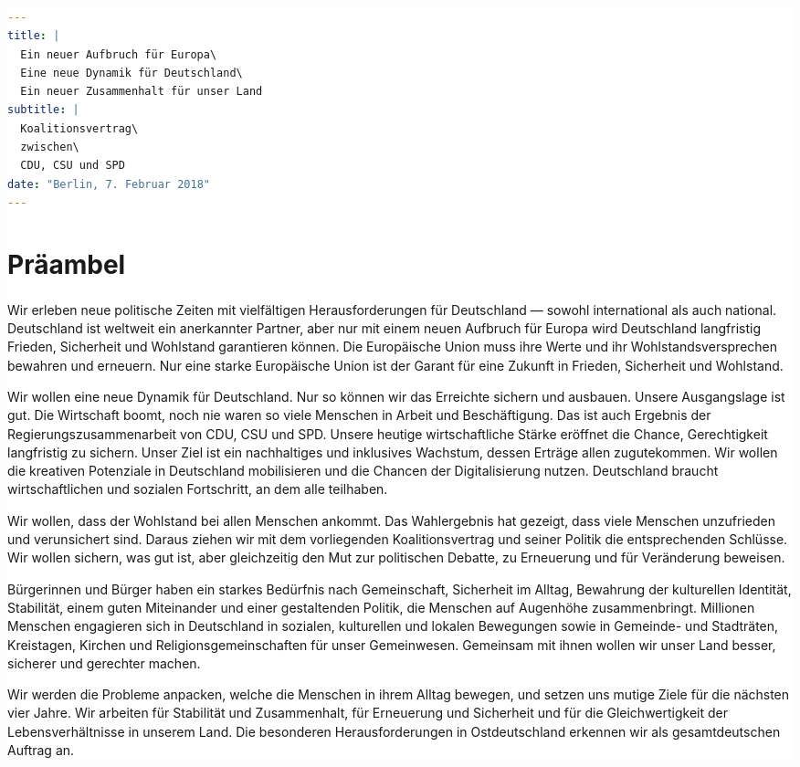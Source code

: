 ```yaml
---
title: |
  Ein neuer Aufbruch für Europa\
  Eine neue Dynamik für Deutschland\
  Ein neuer Zusammenhalt für unser Land
subtitle: |
  Koalitionsvertrag\
  zwischen\
  CDU, CSU und SPD
date: "Berlin, 7. Februar 2018"
---
```


Präambel
========

Wir erleben neue politische Zeiten mit vielfältigen Herausforderungen für
Deutschland — sowohl international als auch national. Deutschland ist weltweit
ein anerkannter Partner, aber nur mit einem neuen Aufbruch für Europa wird
Deutschland langfristig Frieden, Sicherheit und Wohlstand garantieren können.
Die Europäische Union muss ihre Werte und ihr Wohlstandsversprechen bewahren und
erneuern. Nur eine starke Europäische Union ist der Garant für eine Zukunft in
Frieden, Sicherheit und Wohlstand.

Wir wollen eine neue Dynamik für Deutschland. Nur so können wir das Erreichte
sichern und ausbauen. Unsere Ausgangslage ist gut. Die Wirtschaft boomt, noch
nie waren so viele Menschen in Arbeit und Beschäftigung. Das ist auch Ergebnis
der Regierungszusammenarbeit von CDU, CSU und SPD. Unsere heutige
wirtschaftliche Stärke eröffnet die Chance, Gerechtigkeit langfristig zu
sichern. Unser Ziel ist ein nachhaltiges und inklusives Wachstum, dessen Erträge
allen zugutekommen. Wir wollen die kreativen Potenziale in Deutschland
mobilisieren und die Chancen der Digitalisierung nutzen. Deutschland braucht
wirtschaftlichen und sozialen Fortschritt, an dem alle teilhaben.

Wir wollen, dass der Wohlstand bei allen Menschen ankommt. Das Wahlergebnis hat
gezeigt, dass viele Menschen unzufrieden und verunsichert sind. Daraus ziehen
wir mit dem vorliegenden Koalitionsvertrag und seiner Politik die entsprechenden
Schlüsse. Wir wollen sichern, was gut ist, aber gleichzeitig den Mut zur
politischen Debatte, zu Erneuerung und für Veränderung beweisen.

Bürgerinnen und Bürger haben ein starkes Bedürfnis nach Gemeinschaft, Sicherheit
im Alltag, Bewahrung der kulturellen Identität, Stabilität, einem guten
Miteinander und einer gestaltenden Politik, die Menschen auf Augenhöhe
zusammenbringt. Millionen Menschen engagieren sich in Deutschland in sozialen,
kulturellen und lokalen Bewegungen sowie in Gemeinde- und Stadträten,
Kreistagen, Kirchen und Religionsgemeinschaften für unser Gemeinwesen. Gemeinsam
mit ihnen wollen wir unser Land besser, sicherer und gerechter machen.

Wir werden die Probleme anpacken, welche die Menschen in ihrem Alltag bewegen,
und setzen uns mutige Ziele für die nächsten vier Jahre. Wir arbeiten für
Stabilität und Zusammenhalt, für Erneuerung und Sicherheit und für die
Gleichwertigkeit der Lebensverhältnisse in unserem Land. Die besonderen
Herausforderungen in Ostdeutschland erkennen wir als gesamtdeutschen Auftrag an.

